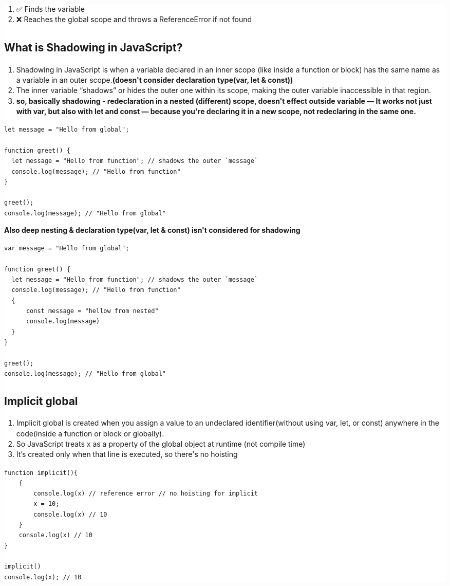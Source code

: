 1. ✅ Finds the variable
2. ❌ Reaches the global scope and throws a ReferenceError if not found

## What is Shadowing in JavaScript?
1. Shadowing in JavaScript is when a variable declared in an inner scope (like inside a function or block) has the same name as a variable in an outer scope.**(doesn't consider declaration type(var, let & const))**
2. The inner variable “shadows” or hides the outer one within its scope, making the outer variable inaccessible in that region.
3. **so, basically shadowing - redeclaration in a nested (different) scope, doesn't effect outside variable — It works not just with var, but also with let and const — because you're declaring it in a new scope, not redeclaring in the same one.**
```JS
let message = "Hello from global";

function greet() {
  let message = "Hello from function"; // shadows the outer `message`
  console.log(message); // "Hello from function"
}

greet();
console.log(message); // "Hello from global"
```

**Also deep nesting & declaration type(var, let & const) isn't considered for shadowing**
```JS
var message = "Hello from global";

function greet() {
  let message = "Hello from function"; // shadows the outer `message`
  console.log(message); // "Hello from function"
  {
      const message = "hellow from nested"
      console.log(message)
  }
}

greet();
console.log(message); // "Hello from global"
```

## Implicit global
1. Implicit global is created when you assign a value to an undeclared identifier(without using var, let, or const) anywhere in the code(inside a function or block or globally).
2. So JavaScript treats x as a property of the global object at runtime (not compile time)
3. It’s created only when that line is executed, so there's no hoisting

```JS
function implicit(){
    {
        console.log(x) // reference error // no hoisting for implicit
        x = 10;
        console.log(x) // 10
    }
    console.log(x) // 10
}

implicit()
console.log(x); // 10
```
